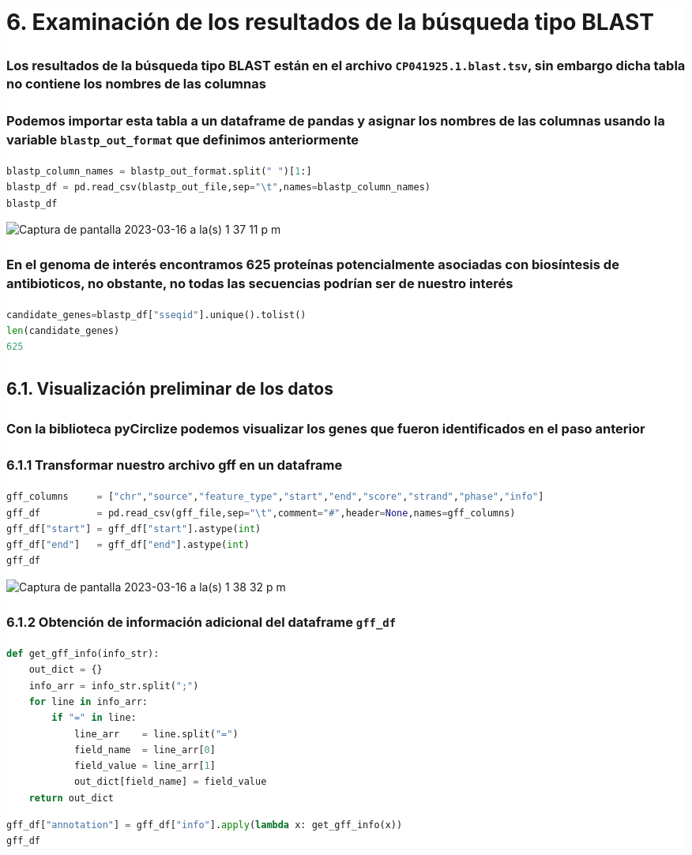 # **6. Examinación de los resultados de la búsqueda tipo BLAST**
 
### Los resultados de la búsqueda tipo BLAST están en el archivo `CP041925.1.blast.tsv`, sin embargo dicha tabla no contiene los nombres de las columnas

### Podemos importar esta tabla a un dataframe de pandas y asignar los nombres de las columnas usando la variable `blastp_out_format` que definimos anteriormente
 ```python
blastp_column_names = blastp_out_format.split(" ")[1:]
blastp_df = pd.read_csv(blastp_out_file,sep="\t",names=blastp_column_names)
blastp_df
```  
![Captura de pantalla 2023-03-16 a la(s) 1 37 11 p m](https://user-images.githubusercontent.com/117956356/225733948-1db7616b-d983-4a28-b2c7-09363c7e45cc.png)

### En el genoma de interés encontramos 625 proteínas potencialmente asociadas con biosíntesis de antibioticos, no obstante, no todas las secuencias podrían ser de nuestro interés
  ```python
candidate_genes=blastp_df["sseqid"].unique().tolist()
len(candidate_genes)
625
  ```
## 6.1. Visualización preliminar de los datos
  
### Con la biblioteca pyCirclize podemos visualizar los genes que fueron  identificados en el paso anterior

### 6.1.1 Transformar nuestro archivo gff en un dataframe
```python  
gff_columns     = ["chr","source","feature_type","start","end","score","strand","phase","info"]
gff_df          = pd.read_csv(gff_file,sep="\t",comment="#",header=None,names=gff_columns)
gff_df["start"] = gff_df["start"].astype(int)
gff_df["end"]   = gff_df["end"].astype(int)
gff_df
  ```
![Captura de pantalla 2023-03-16 a la(s) 1 38 32 p m](https://user-images.githubusercontent.com/117956356/225734207-9109c38f-88ed-4145-9f40-8d12534c2341.png)

### 6.1.2 Obtención de información adicional del dataframe `gff_df`
```python
def get_gff_info(info_str):
    out_dict = {}
    info_arr = info_str.split(";")
    for line in info_arr:
        if "=" in line:
            line_arr    = line.split("=")
            field_name  = line_arr[0]
            field_value = line_arr[1]
            out_dict[field_name] = field_value
    return out_dict
```  
  ```python
gff_df["annotation"] = gff_df["info"].apply(lambda x: get_gff_info(x))
gff_df
```
  